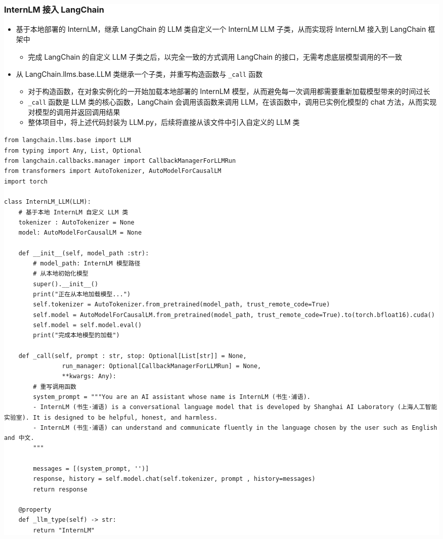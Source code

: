
### InternLM 接入 LangChain

- 基于本地部署的 InternLM，继承 LangChain 的 LLM 类自定义一个 InternLM LLM 子类，从而实现将 InternLM 接入到 LangChain 框架中
  - 完成 LangChain 的自定义 LLM 子类之后，以完全一致的方式调用 LangChain 的接口，无需考虑底层模型调用的不一致

- 从 LangChain.llms.base.LLM 类继承一个子类，并重写构造函数与 `_call` 函数
  - 对于构造函数，在对象实例化的一开始加载本地部署的 InternLM 模型，从而避免每一次调用都需要重新加载模型带来的时间过长
  - `_call` 函数是 LLM 类的核心函数，LangChain 会调用该函数来调用 LLM，在该函数中，调用已实例化模型的 chat 方法，从而实现对模型的调用并返回调用结果
  - 整体项目中，将上述代码封装为 LLM.py，后续将直接从该文件中引入自定义的 LLM 类

```
from langchain.llms.base import LLM
from typing import Any, List, Optional
from langchain.callbacks.manager import CallbackManagerForLLMRun
from transformers import AutoTokenizer, AutoModelForCausalLM
import torch

class InternLM_LLM(LLM):
    # 基于本地 InternLM 自定义 LLM 类
    tokenizer : AutoTokenizer = None
    model: AutoModelForCausalLM = None

    def __init__(self, model_path :str):
        # model_path: InternLM 模型路径
        # 从本地初始化模型
        super().__init__()
        print("正在从本地加载模型...")
        self.tokenizer = AutoTokenizer.from_pretrained(model_path, trust_remote_code=True)
        self.model = AutoModelForCausalLM.from_pretrained(model_path, trust_remote_code=True).to(torch.bfloat16).cuda()
        self.model = self.model.eval()
        print("完成本地模型的加载")

    def _call(self, prompt : str, stop: Optional[List[str]] = None,
                run_manager: Optional[CallbackManagerForLLMRun] = None,
                **kwargs: Any):
        # 重写调用函数
        system_prompt = """You are an AI assistant whose name is InternLM (书生·浦语).
        - InternLM (书生·浦语) is a conversational language model that is developed by Shanghai AI Laboratory (上海人工智能实验室). It is designed to be helpful, honest, and harmless.
        - InternLM (书生·浦语) can understand and communicate fluently in the language chosen by the user such as English and 中文.
        """
        
        messages = [(system_prompt, '')]
        response, history = self.model.chat(self.tokenizer, prompt , history=messages)
        return response
        
    @property
    def _llm_type(self) -> str:
        return "InternLM"
```
